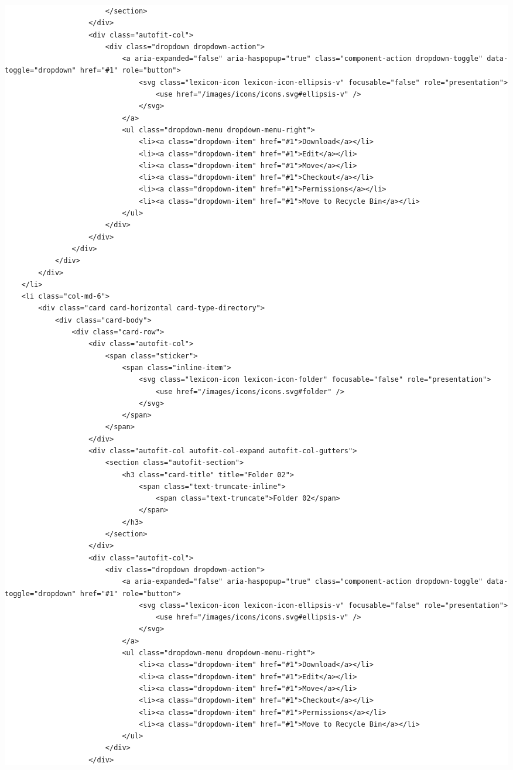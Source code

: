 							</section>
						</div>
						<div class="autofit-col">
							<div class="dropdown dropdown-action">
								<a aria-expanded="false" aria-haspopup="true" class="component-action dropdown-toggle" data-toggle="dropdown" href="#1" role="button">
									<svg class="lexicon-icon lexicon-icon-ellipsis-v" focusable="false" role="presentation">
										<use href="/images/icons/icons.svg#ellipsis-v" />
									</svg>
								</a>
								<ul class="dropdown-menu dropdown-menu-right">
									<li><a class="dropdown-item" href="#1">Download</a></li>
									<li><a class="dropdown-item" href="#1">Edit</a></li>
									<li><a class="dropdown-item" href="#1">Move</a></li>
									<li><a class="dropdown-item" href="#1">Checkout</a></li>
									<li><a class="dropdown-item" href="#1">Permissions</a></li>
									<li><a class="dropdown-item" href="#1">Move to Recycle Bin</a></li>
								</ul>
							</div>
						</div>
					</div>
				</div>
			</div>
		</li>
		<li class="col-md-6">
			<div class="card card-horizontal card-type-directory">
				<div class="card-body">
					<div class="card-row">
						<div class="autofit-col">
							<span class="sticker">
								<span class="inline-item">
									<svg class="lexicon-icon lexicon-icon-folder" focusable="false" role="presentation">
										<use href="/images/icons/icons.svg#folder" />
									</svg>
								</span>
							</span>
						</div>
						<div class="autofit-col autofit-col-expand autofit-col-gutters">
							<section class="autofit-section">
								<h3 class="card-title" title="Folder 02">
									<span class="text-truncate-inline">
										<span class="text-truncate">Folder 02</span>
									</span>
								</h3>
							</section>
						</div>
						<div class="autofit-col">
							<div class="dropdown dropdown-action">
								<a aria-expanded="false" aria-haspopup="true" class="component-action dropdown-toggle" data-toggle="dropdown" href="#1" role="button">
									<svg class="lexicon-icon lexicon-icon-ellipsis-v" focusable="false" role="presentation">
										<use href="/images/icons/icons.svg#ellipsis-v" />
									</svg>
								</a>
								<ul class="dropdown-menu dropdown-menu-right">
									<li><a class="dropdown-item" href="#1">Download</a></li>
									<li><a class="dropdown-item" href="#1">Edit</a></li>
									<li><a class="dropdown-item" href="#1">Move</a></li>
									<li><a class="dropdown-item" href="#1">Checkout</a></li>
									<li><a class="dropdown-item" href="#1">Permissions</a></li>
									<li><a class="dropdown-item" href="#1">Move to Recycle Bin</a></li>
								</ul>
							</div>
						</div>